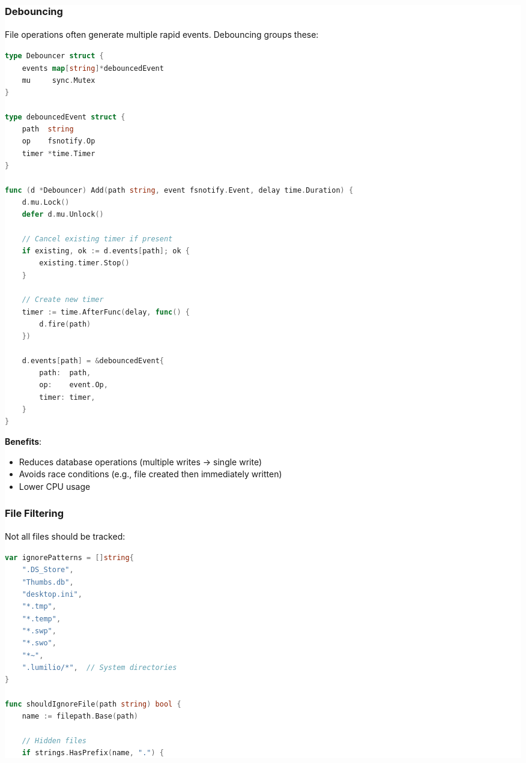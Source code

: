 ### Debouncing

File operations often generate multiple rapid events. Debouncing groups these:

```go
type Debouncer struct {
    events map[string]*debouncedEvent
    mu     sync.Mutex
}

type debouncedEvent struct {
    path  string
    op    fsnotify.Op
    timer *time.Timer
}

func (d *Debouncer) Add(path string, event fsnotify.Event, delay time.Duration) {
    d.mu.Lock()
    defer d.mu.Unlock()
    
    // Cancel existing timer if present
    if existing, ok := d.events[path]; ok {
        existing.timer.Stop()
    }
    
    // Create new timer
    timer := time.AfterFunc(delay, func() {
        d.fire(path)
    })
    
    d.events[path] = &debouncedEvent{
        path:  path,
        op:    event.Op,
        timer: timer,
    }
}
```

**Benefits**:
- Reduces database operations (multiple writes → single write)
- Avoids race conditions (e.g., file created then immediately written)
- Lower CPU usage

### File Filtering

Not all files should be tracked:

```go
var ignorePatterns = []string{
    ".DS_Store",
    "Thumbs.db",
    "desktop.ini",
    "*.tmp",
    "*.temp",
    "*.swp",
    "*.swo",
    "*~",
    ".lumilio/*",  // System directories
}

func shouldIgnoreFile(path string) bool {
    name := filepath.Base(path)
    
    // Hidden files
    if strings.HasPrefix(name, ".") {
```